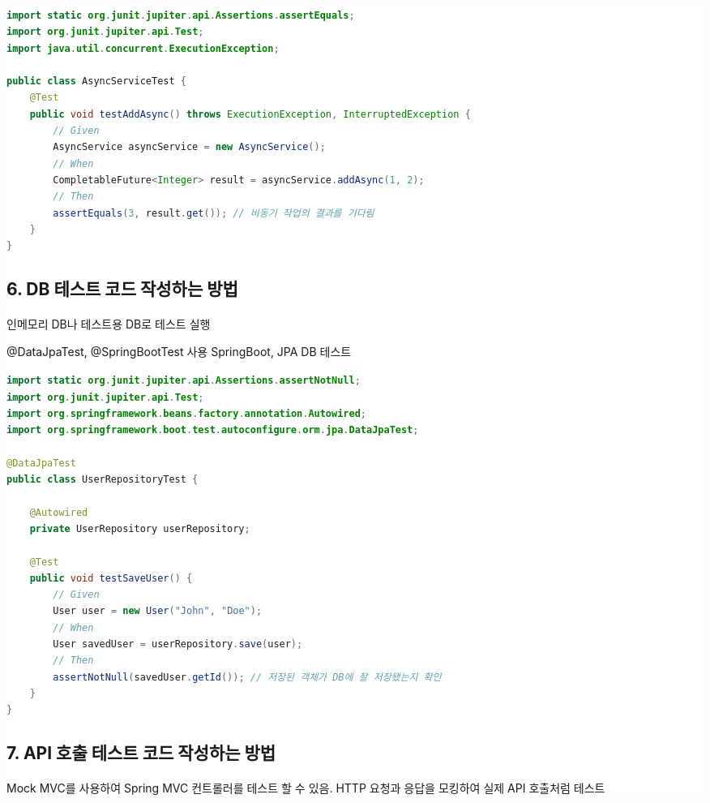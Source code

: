 ```java
import static org.junit.jupiter.api.Assertions.assertEquals;
import org.junit.jupiter.api.Test;
import java.util.concurrent.ExecutionException;

public class AsyncServiceTest {
    @Test
    public void testAddAsync() throws ExecutionException, InterruptedException {
        // Given
        AsyncService asyncService = new AsyncService();
        // When
        CompletableFuture<Integer> result = asyncService.addAsync(1, 2);
        // Then
        assertEquals(3, result.get()); // 비동기 작업의 결과를 기다림
    }
}

```

## 6. DB 테스트 코드 작성하는 방법
인메모리 DB나 테스트용 DB로 테스트 실행

@DataJpaTest, @SpringBootTest 사용
SpringBoot, JPA DB 테스트
```java
import static org.junit.jupiter.api.Assertions.assertNotNull;
import org.junit.jupiter.api.Test;
import org.springframework.beans.factory.annotation.Autowired;
import org.springframework.boot.test.autoconfigure.orm.jpa.DataJpaTest;

@DataJpaTest
public class UserRepositoryTest {

    @Autowired
    private UserRepository userRepository;

    @Test
    public void testSaveUser() {
        // Given
        User user = new User("John", "Doe");
        // When
        User savedUser = userRepository.save(user);
        // Then
        assertNotNull(savedUser.getId()); // 저장된 객체가 DB에 잘 저장됐는지 확인
    }
}

```

## 7. API 호출 테스트 코드 작성하는 방법
Mock MVC를 사용하여 Spring MVC 컨트롤러를 테스트 할 수 있음. HTTP 요청과 응답을 모킹하여 실제 API 호출처럼 테스트

